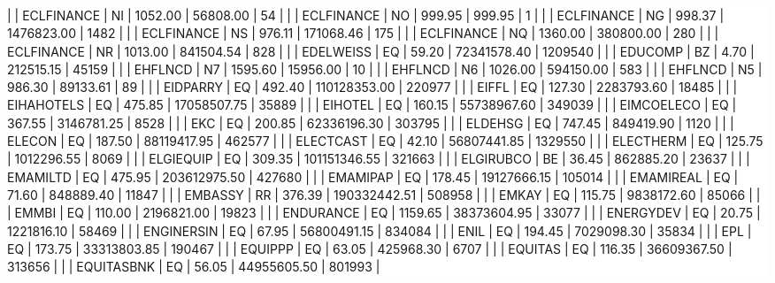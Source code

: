 |  | ECLFINANCE | NI | 1052.00 | 56808.00 | 54 |
|  | ECLFINANCE | NO | 999.95 | 999.95 | 1 |
|  | ECLFINANCE | NG | 998.37 | 1476823.00 | 1482 |
|  | ECLFINANCE | NS | 976.11 | 171068.46 | 175 |
|  | ECLFINANCE | NQ | 1360.00 | 380800.00 | 280 |
|  | ECLFINANCE | NR | 1013.00 | 841504.54 | 828 |
|  | EDELWEISS | EQ | 59.20 | 72341578.40 | 1209540 |
|  | EDUCOMP | BZ | 4.70 | 212515.15 | 45159 |
|  | EHFLNCD | N7 | 1595.60 | 15956.00 | 10 |
|  | EHFLNCD | N6 | 1026.00 | 594150.00 | 583 |
|  | EHFLNCD | N5 | 986.30 | 89133.61 | 89 |
|  | EIDPARRY | EQ | 492.40 | 110128353.00 | 220977 |
|  | EIFFL | EQ | 127.30 | 2283793.60 | 18485 |
|  | EIHAHOTELS | EQ | 475.85 | 17058507.75 | 35889 |
|  | EIHOTEL | EQ | 160.15 | 55738967.60 | 349039 |
|  | EIMCOELECO | EQ | 367.55 | 3146781.25 | 8528 |
|  | EKC | EQ | 200.85 | 62336196.30 | 303795 |
|  | ELDEHSG | EQ | 747.45 | 849419.90 | 1120 |
|  | ELECON | EQ | 187.50 | 88119417.95 | 462577 |
|  | ELECTCAST | EQ | 42.10 | 56807441.85 | 1329550 |
|  | ELECTHERM | EQ | 125.75 | 1012296.55 | 8069 |
|  | ELGIEQUIP | EQ | 309.35 | 101151346.55 | 321663 |
|  | ELGIRUBCO | BE | 36.45 | 862885.20 | 23637 |
|  | EMAMILTD | EQ | 475.95 | 203612975.50 | 427680 |
|  | EMAMIPAP | EQ | 178.45 | 19127666.15 | 105014 |
|  | EMAMIREAL | EQ | 71.60 | 848889.40 | 11847 |
|  | EMBASSY | RR | 376.39 | 190332442.51 | 508958 |
|  | EMKAY | EQ | 115.75 | 9838172.60 | 85066 |
|  | EMMBI | EQ | 110.00 | 2196821.00 | 19823 |
|  | ENDURANCE | EQ | 1159.65 | 38373604.95 | 33077 |
|  | ENERGYDEV | EQ | 20.75 | 1221816.10 | 58469 |
|  | ENGINERSIN | EQ | 67.95 | 56800491.15 | 834084 |
|  | ENIL | EQ | 194.45 | 7029098.30 | 35834 |
|  | EPL | EQ | 173.75 | 33313803.85 | 190467 |
|  | EQUIPPP | EQ | 63.05 | 425968.30 | 6707 |
|  | EQUITAS | EQ | 116.35 | 36609367.50 | 313656 |
|  | EQUITASBNK | EQ | 56.05 | 44955605.50 | 801993 |